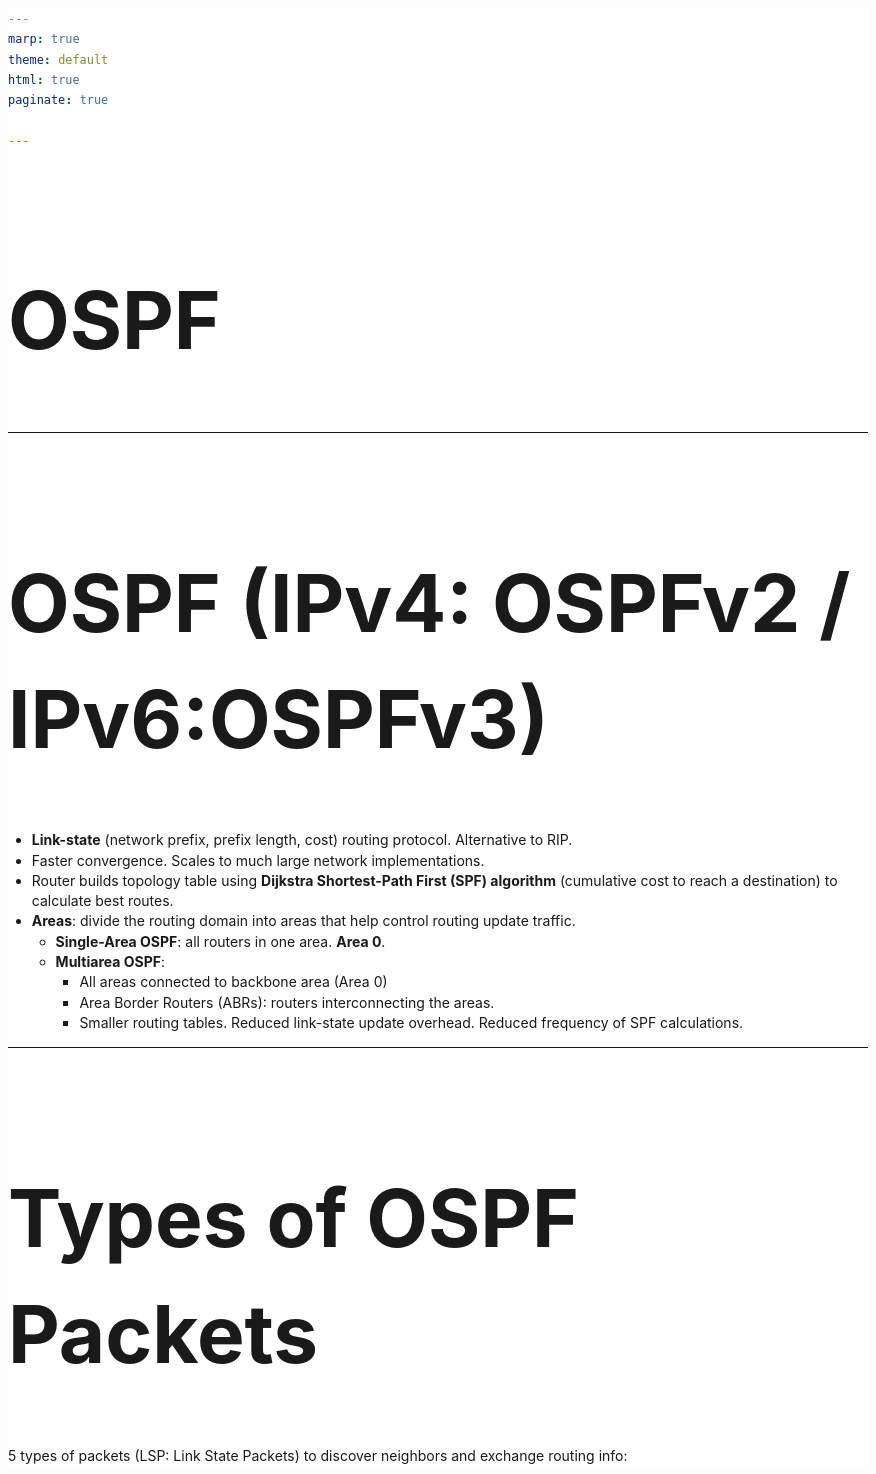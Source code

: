 ```yaml
---
marp: true
theme: default
html: true
paginate: true

---
```

<style>
img[alt~="center"] {
  display: block;
  margin: 0 auto;
}
</style>

<style scoped>
h1 {
  font-size: 80px;
}
</style>





# OSPF



---

# OSPF (IPv4: OSPFv2 / IPv6:OSPFv3)

- **Link-state** (network prefix, prefix length, cost) routing protocol. Alternative to RIP.
- Faster convergence. Scales to much large network implementations.
- Router builds topology table using **Dijkstra Shortest-Path First (SPF) algorithm** (cumulative cost to reach a destination) to calculate best routes.
- **Areas**: divide the routing domain into areas that help control routing update traffic.
  - **Single-Area OSPF**: all routers in one area. **Area 0**.
  - **Multiarea OSPF**:
    - All areas connected to backbone area (Area 0)
    - Area Border Routers (ABRs): routers interconnecting the areas.
    - Smaller routing tables. Reduced link-state update overhead. Reduced frequency of SPF calculations.

---

# Types of OSPF Packets

5 types of packets (LSP: Link State Packets) to discover neighbors and exchange routing info:
